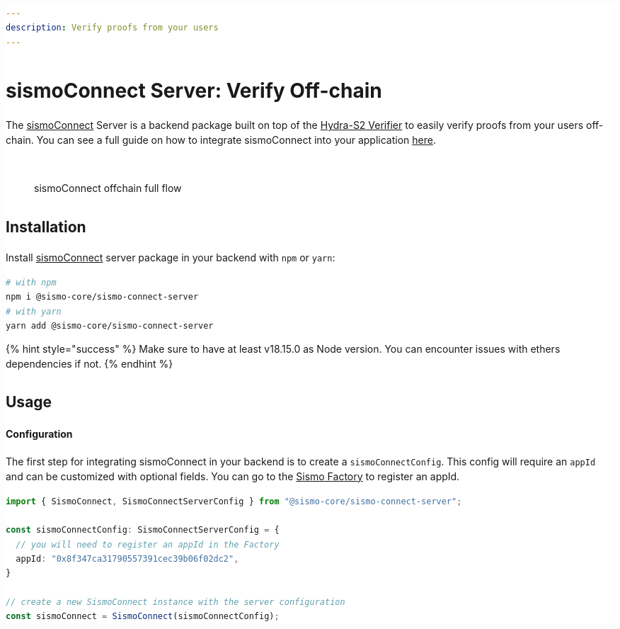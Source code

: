```yaml
---
description: Verify proofs from your users
---
```


# sismoConnect Server: Verify Off-chain

The [sismoConnect](../../what-is-sismo/sismoconnect.md) Server is a backend package built on top of the [Hydra-S2 Verifier](https://github.com/sismo-core/hydra-s2-zkps) to easily verify proofs from your users off-chain. You can see a full guide on how to integrate sismoConnect into your application [here](../../tutorials/sismoconnect/sismo-connect-guide.md).

<figure><img src="../../.gitbook/assets/offchain.png" alt=""><figcaption><p>sismoConnect offchain full flow</p></figcaption></figure>

## Installation

Install [sismoConnect](../../what-is-sismo/sismoconnect.md) server package in your backend with `npm` or `yarn`:

```bash
# with npm
npm i @sismo-core/sismo-connect-server
# with yarn
yarn add @sismo-core/sismo-connect-server
```

{% hint style="success" %}
Make sure to have at least v18.15.0 as Node version. You can encounter issues with ethers dependencies if not.
{% endhint %}

## Usage

#### Configuration

The first step for integrating sismoConnect in your backend is to create a `sismoConnectConfig`. This config will require an `appId` and can be customized with optional fields. You can go to the [Sismo Factory](https://factory.sismo.io/apps-explorer) to register an appId.

```typescript
import { SismoConnect, SismoConnectServerConfig } from "@sismo-core/sismo-connect-server";

const sismoConnectConfig: SismoConnectServerConfig = {
  // you will need to register an appId in the Factory
  appId: "0x8f347ca31790557391cec39b06f02dc2",
}

// create a new SismoConnect instance with the server configuration
const sismoConnect = SismoConnect(sismoConnectConfig);
```
